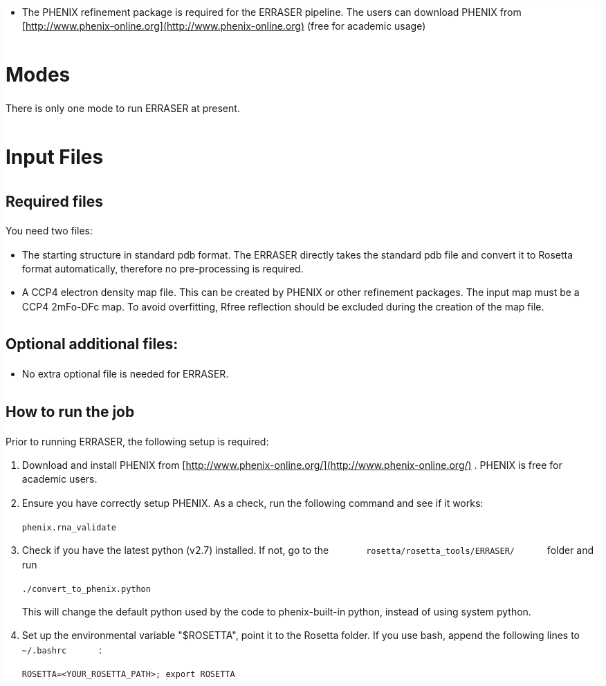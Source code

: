 -   The PHENIX refinement package is required for the ERRASER pipeline. The users can download PHENIX from [http://www.phenix-online.org](http://www.phenix-online.org) (free for academic usage)

Modes
=====

There is only one mode to run ERRASER at present.

Input Files
===========

Required files
-------------

You need two files:

-   The starting structure in standard pdb format. The ERRASER directly takes the standard pdb file and convert it to Rosetta format automatically, therefore no pre-processing is required.

-   A CCP4 electron density map file. This can be created by PHENIX or other refinement packages. The input map must be a CCP4 2mFo-DFc map. To avoid overfitting, Rfree reflection should be excluded during the creation of the map file.

Optional additional files:
--------------------------

-   No extra optional file is needed for ERRASER.

How to run the job
------------------

Prior to running ERRASER, the following setup is required:

1.  Download and install PHENIX from [http://www.phenix-online.org/](http://www.phenix-online.org/) . PHENIX is free for academic users.
2.  Ensure you have correctly setup PHENIX. As a check, run the following command and see if it works:

    ```
    phenix.rna_validate
    ```

3.  Check if you have the latest python (v2.7) installed. If not, go to the `        rosetta/rosetta_tools/ERRASER/       ` folder and run

    ```
    ./convert_to_phenix.python
    ```

    This will change the default python used by the code to phenix-built-in python, instead of using system python.

4.  Set up the environmental variable "\$ROSETTA", point it to the Rosetta folder. If you use bash, append the following lines to `        ~/.bashrc       ` :

    ```
    ROSETTA=<YOUR_ROSETTA_PATH>; export ROSETTA
    ```
